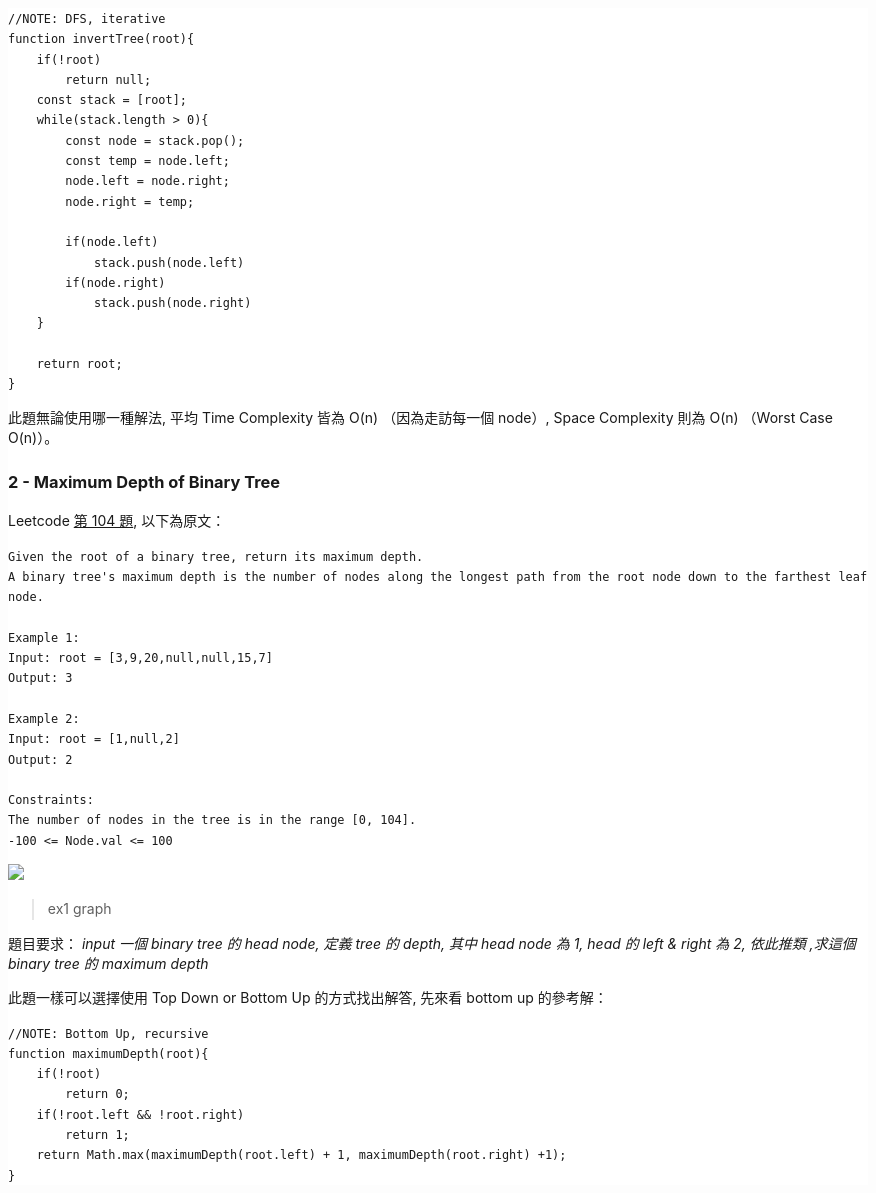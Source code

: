 ```JS
//NOTE: DFS, iterative
function invertTree(root){
	if(!root)
		return null;
	const stack = [root];
	while(stack.length > 0){
		const node = stack.pop();
		const temp = node.left;
		node.left = node.right;
		node.right = temp;
	
		if(node.left)
			stack.push(node.left)
		if(node.right)
			stack.push(node.right)
	}

	return root;
}
```

此題無論使用哪一種解法, 平均 Time Complexity 皆為 O(n) （因為走訪每一個 node）, Space Complexity 則為 O(n) （Worst Case O(n)）。

### 2 - Maximum Depth of Binary Tree
Leetcode [第 104 題](https://leetcode.com/problems/maximum-depth-of-binary-tree/), 以下為原文：
```
Given the root of a binary tree, return its maximum depth.
A binary tree's maximum depth is the number of nodes along the longest path from the root node down to the farthest leaf node.

Example 1:
Input: root = [3,9,20,null,null,15,7]
Output: 3

Example 2:
Input: root = [1,null,2]
Output: 2
 
Constraints:
The number of nodes in the tree is in the range [0, 104].
-100 <= Node.val <= 100
```
![](https://assets.leetcode.com/uploads/2020/11/26/tmp-tree.jpg)
> ex1 graph

題目要求：
*input 一個 binary tree 的 head node, 定義 tree 的 depth, 其中 head node 為 1, head 的 left & right 為 2, 依此推類 ,求這個 binary tree 的 maximum depth*

此題一樣可以選擇使用 Top Down or Bottom Up 的方式找出解答, 先來看 bottom up 的參考解：

```JS
//NOTE: Bottom Up, recursive
function maximumDepth(root){
	if(!root)
		return 0;
	if(!root.left && !root.right)
		return 1;
	return Math.max(maximumDepth(root.left) + 1, maximumDepth(root.right) +1);
}
```
